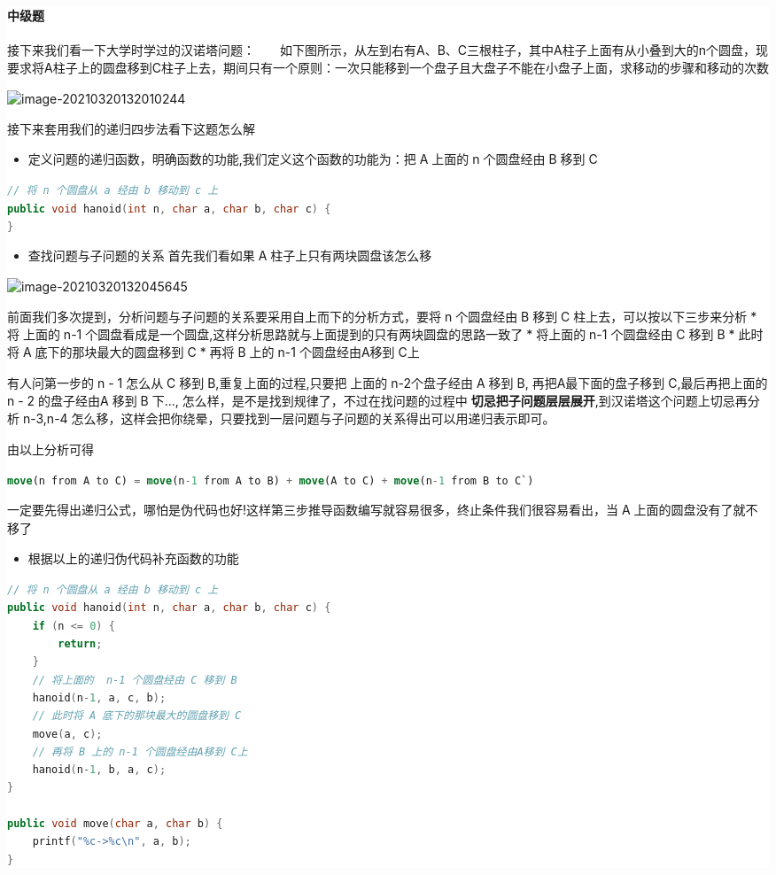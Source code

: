 #### **中级题**

接下来我们看一下大学时学过的汉诺塔问题：　　如下图所示，从左到右有A、B、C三根柱子，其中A柱子上面有从小叠到大的n个圆盘，现要求将A柱子上的圆盘移到C柱子上去，期间只有一个原则：一次只能移到一个盘子且大盘子不能在小盘子上面，求移动的步骤和移动的次数

![image-20210320132010244](https://typoralim.oss-cn-beijing.aliyuncs.com/img/image-20210320132010244.png)

接下来套用我们的递归四步法看下这题怎么解

- 定义问题的递归函数，明确函数的功能,我们定义这个函数的功能为：把 A 上面的 n 个圆盘经由 B 移到 C



```cpp
// 将 n 个圆盘从 a 经由 b 移动到 c 上
public void hanoid(int n, char a, char b, char c) {
}
```

- 查找问题与子问题的关系 首先我们看如果 A 柱子上只有两块圆盘该怎么移

![image-20210320132045645](https://typoralim.oss-cn-beijing.aliyuncs.com/img/image-20210320132045645.png)

前面我们多次提到，分析问题与子问题的关系要采用自上而下的分析方式，要将 n 个圆盘经由 B 移到 C 柱上去，可以按以下三步来分析 * 将 上面的 n-1 个圆盘看成是一个圆盘,这样分析思路就与上面提到的只有两块圆盘的思路一致了 * 将上面的  n-1 个圆盘经由 C 移到 B * 此时将 A 底下的那块最大的圆盘移到 C * 再将 B 上的 n-1 个圆盘经由A移到 C上

有人问第一步的 n - 1 怎么从 C 移到 B,重复上面的过程,只要把 上面的 n-2个盘子经由 A 移到 B, 再把A最下面的盘子移到 C,最后再把上面的 n - 2 的盘子经由A 移到 B 下..., 怎么样，是不是找到规律了，不过在找问题的过程中 **切忌把子问题层层展开**,到汉诺塔这个问题上切忌再分析 n-3,n-4 怎么移，这样会把你绕晕，只要找到一层问题与子问题的关系得出可以用递归表示即可。

由以上分析可得



```rust
move(n from A to C) = move(n-1 from A to B) + move(A to C) + move(n-1 from B to C`)
```

一定要先得出递归公式，哪怕是伪代码也好!这样第三步推导函数编写就容易很多，终止条件我们很容易看出，当 A 上面的圆盘没有了就不移了

- 根据以上的递归伪代码补充函数的功能



```cpp
// 将 n 个圆盘从 a 经由 b 移动到 c 上
public void hanoid(int n, char a, char b, char c) {
    if (n <= 0) {
        return;
    }
    // 将上面的  n-1 个圆盘经由 C 移到 B
    hanoid(n-1, a, c, b);
    // 此时将 A 底下的那块最大的圆盘移到 C
    move(a, c);
    // 再将 B 上的 n-1 个圆盘经由A移到 C上
    hanoid(n-1, b, a, c);
}

public void move(char a, char b) {
    printf("%c->%c\n", a, b);
}
```
